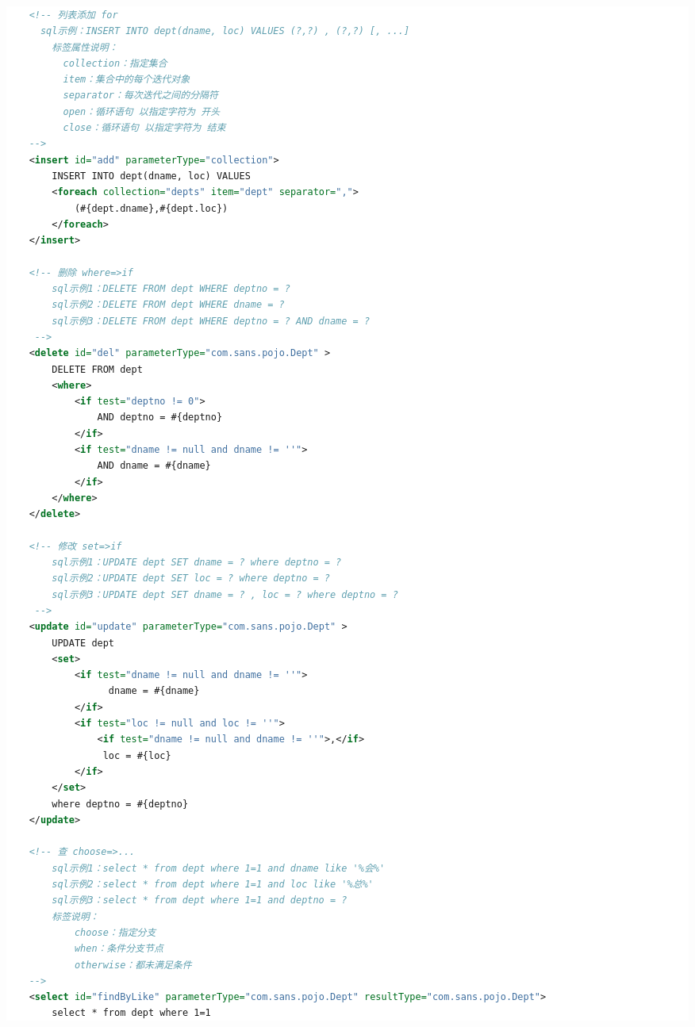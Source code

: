 ```xml
    <!-- 列表添加 for
      sql示例：INSERT INTO dept(dname, loc) VALUES (?,?) , (?,?) [, ...]
        标签属性说明：
          collection：指定集合
          item：集合中的每个迭代对象
          separator：每次迭代之间的分隔符
          open：循环语句 以指定字符为 开头
          close：循环语句 以指定字符为 结束
    -->
    <insert id="add" parameterType="collection">
        INSERT INTO dept(dname, loc) VALUES
        <foreach collection="depts" item="dept" separator=",">
            (#{dept.dname},#{dept.loc})
        </foreach>
    </insert>

    <!-- 删除 where=>if
        sql示例1：DELETE FROM dept WHERE deptno = ?
        sql示例2：DELETE FROM dept WHERE dname = ?
        sql示例3：DELETE FROM dept WHERE deptno = ? AND dname = ?
     -->
    <delete id="del" parameterType="com.sans.pojo.Dept" >
        DELETE FROM dept
        <where>
            <if test="deptno != 0">
                AND deptno = #{deptno}
            </if>
            <if test="dname != null and dname != ''">
                AND dname = #{dname}
            </if>
        </where>
    </delete>

    <!-- 修改 set=>if
        sql示例1：UPDATE dept SET dname = ? where deptno = ?
        sql示例2：UPDATE dept SET loc = ? where deptno = ?
        sql示例3：UPDATE dept SET dname = ? , loc = ? where deptno = ?
     -->
    <update id="update" parameterType="com.sans.pojo.Dept" >
        UPDATE dept
        <set>
            <if test="dname != null and dname != ''">
                  dname = #{dname}
            </if>
            <if test="loc != null and loc != ''">
                <if test="dname != null and dname != ''">,</if>
                 loc = #{loc}
            </if>
        </set>
        where deptno = #{deptno}
    </update>

    <!-- 查 choose=>...
        sql示例1：select * from dept where 1=1 and dname like '%会%'
        sql示例2：select * from dept where 1=1 and loc like '%总%'
        sql示例3：select * from dept where 1=1 and deptno = ?
        标签说明：
            choose：指定分支
            when：条件分支节点
            otherwise：都未满足条件
    -->
    <select id="findByLike" parameterType="com.sans.pojo.Dept" resultType="com.sans.pojo.Dept">
        select * from dept where 1=1
```